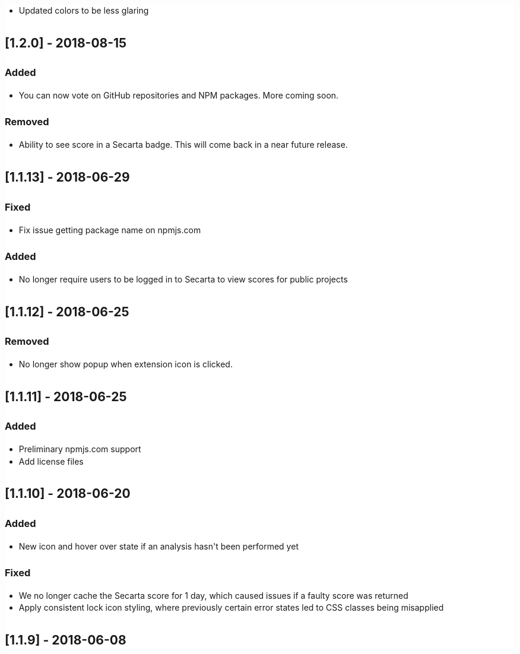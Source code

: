 - Updated colors to be less glaring

## [1.2.0] - 2018-08-15

### Added

- You can now vote on GitHub repositories and NPM packages. More coming soon.

### Removed

- Ability to see score in a Secarta badge. This will come back in a near future release.

## [1.1.13] - 2018-06-29

### Fixed

- Fix issue getting package name on npmjs.com

### Added

- No longer require users to be logged in to Secarta to view scores for public projects

## [1.1.12] - 2018-06-25

### Removed

- No longer show popup when extension icon is clicked.

## [1.1.11] - 2018-06-25

### Added

- Preliminary npmjs.com support
- Add license files

## [1.1.10] - 2018-06-20

### Added

- New icon and hover over state if an analysis hasn't been performed yet

### Fixed

- We no longer cache the Secarta score for 1 day, which caused issues if a faulty score was returned
- Apply consistent lock icon styling, where previously certain error states led to CSS classes being misapplied

## [1.1.9] - 2018-06-08
